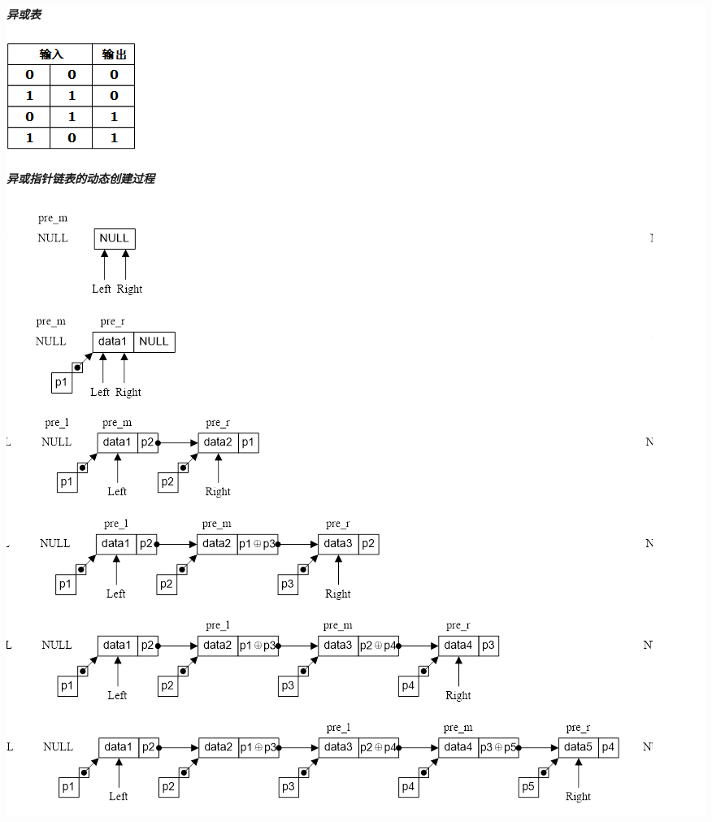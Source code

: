 ##### 异或表

![异或表](_v_images/20181125021743781_1329.png)

##### 异或指针链表的动态创建过程

![异或1](_v_images/20181125021828395_8351.png)
![异或2](_v_images/20181125021843504_17730.png)
![异或3](_v_images/20181125021854448_14854.png)
![异或4](_v_images/20181125021917117_7519.png)
![异或5](_v_images/20181125021939528_12633.png)
![异或6](_v_images/20181125022000822_29327.png)
